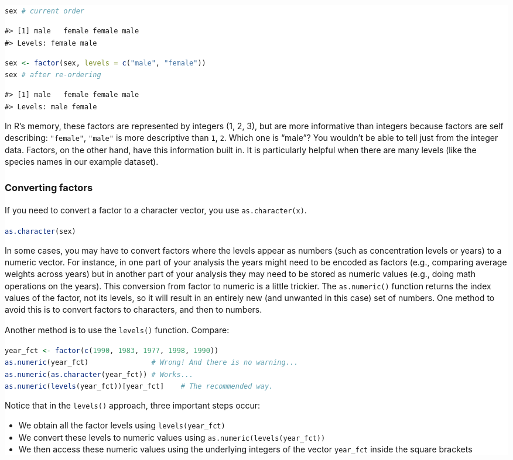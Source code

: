 ``` r
sex # current order
```

    #> [1] male   female female male  
    #> Levels: female male

``` r
sex <- factor(sex, levels = c("male", "female"))
sex # after re-ordering
```

    #> [1] male   female female male  
    #> Levels: male female

In R’s memory, these factors are represented by integers (1, 2, 3), but
are more informative than integers because factors are self describing:
`"female"`, `"male"` is more descriptive than `1`, `2`. Which one is
“male”? You wouldn’t be able to tell just from the integer data.
Factors, on the other hand, have this information built in. It is
particularly helpful when there are many levels (like the species names
in our example dataset).

### Converting factors

If you need to convert a factor to a character vector, you use
`as.character(x)`.

``` r
as.character(sex)
```

In some cases, you may have to convert factors where the levels appear
as numbers (such as concentration levels or years) to a numeric vector.
For instance, in one part of your analysis the years might need to be
encoded as factors (e.g., comparing average weights across years) but in
another part of your analysis they may need to be stored as numeric
values (e.g., doing math operations on the years). This conversion from
factor to numeric is a little trickier. The `as.numeric()` function
returns the index values of the factor, not its levels, so it will
result in an entirely new (and unwanted in this case) set of numbers.
One method to avoid this is to convert factors to characters, and then
to numbers.

Another method is to use the `levels()` function. Compare:

``` r
year_fct <- factor(c(1990, 1983, 1977, 1998, 1990))
as.numeric(year_fct)               # Wrong! And there is no warning...
as.numeric(as.character(year_fct)) # Works...
as.numeric(levels(year_fct))[year_fct]    # The recommended way.
```

Notice that in the `levels()` approach, three important steps occur:

  - We obtain all the factor levels using `levels(year_fct)`
  - We convert these levels to numeric values using
    `as.numeric(levels(year_fct))`
  - We then access these numeric values using the underlying integers of
    the vector `year_fct` inside the square brackets
